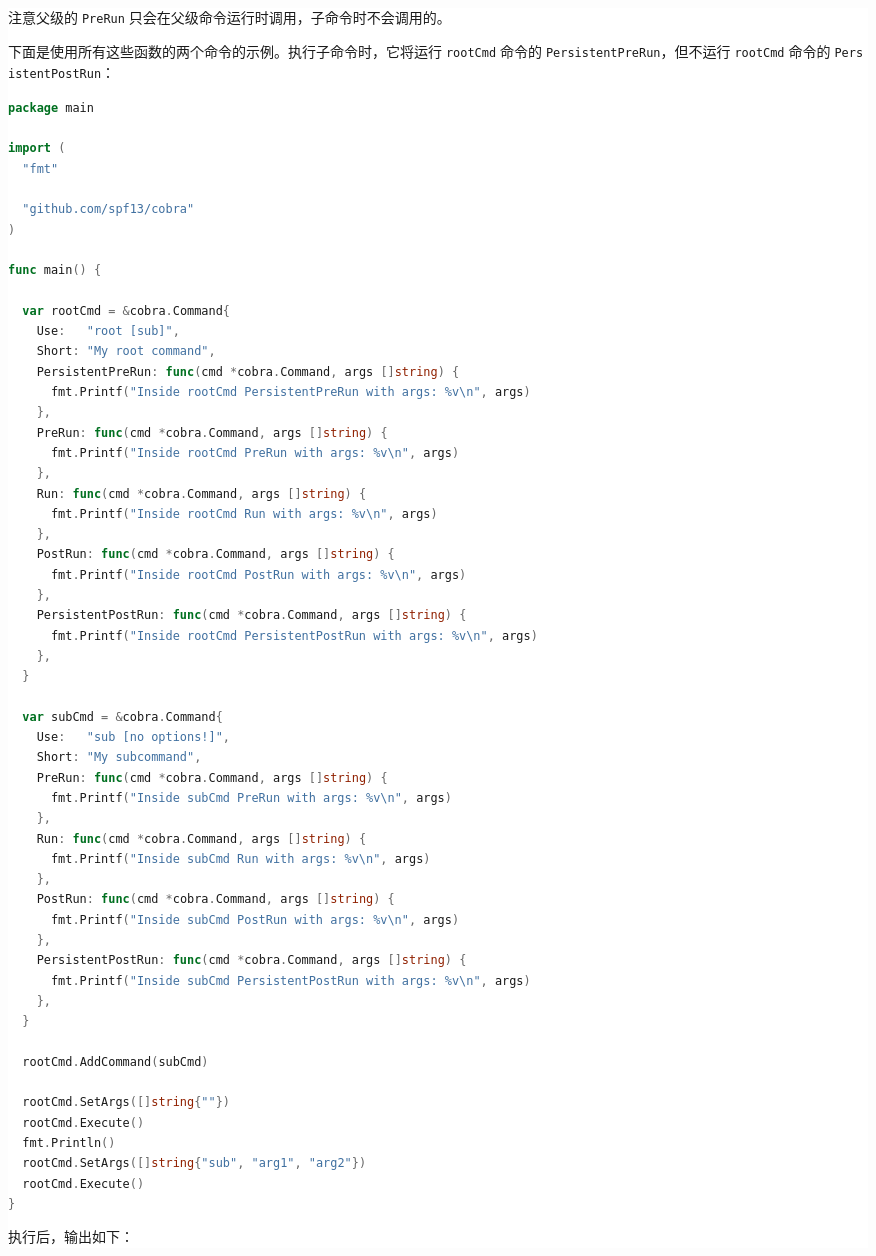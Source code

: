 注意父级的 `PreRun` 只会在父级命令运行时调用，子命令时不会调用的。

下面是使用所有这些函数的两个命令的示例。执行子命令时，它将运行 `rootCmd` 命令的 `PersistentPreRun`，但不运行 `rootCmd` 命令的 `PersistentPostRun`：

```go
package main

import (
  "fmt"

  "github.com/spf13/cobra"
)

func main() {

  var rootCmd = &cobra.Command{
    Use:   "root [sub]",
    Short: "My root command",
    PersistentPreRun: func(cmd *cobra.Command, args []string) {
      fmt.Printf("Inside rootCmd PersistentPreRun with args: %v\n", args)
    },
    PreRun: func(cmd *cobra.Command, args []string) {
      fmt.Printf("Inside rootCmd PreRun with args: %v\n", args)
    },
    Run: func(cmd *cobra.Command, args []string) {
      fmt.Printf("Inside rootCmd Run with args: %v\n", args)
    },
    PostRun: func(cmd *cobra.Command, args []string) {
      fmt.Printf("Inside rootCmd PostRun with args: %v\n", args)
    },
    PersistentPostRun: func(cmd *cobra.Command, args []string) {
      fmt.Printf("Inside rootCmd PersistentPostRun with args: %v\n", args)
    },
  }

  var subCmd = &cobra.Command{
    Use:   "sub [no options!]",
    Short: "My subcommand",
    PreRun: func(cmd *cobra.Command, args []string) {
      fmt.Printf("Inside subCmd PreRun with args: %v\n", args)
    },
    Run: func(cmd *cobra.Command, args []string) {
      fmt.Printf("Inside subCmd Run with args: %v\n", args)
    },
    PostRun: func(cmd *cobra.Command, args []string) {
      fmt.Printf("Inside subCmd PostRun with args: %v\n", args)
    },
    PersistentPostRun: func(cmd *cobra.Command, args []string) {
      fmt.Printf("Inside subCmd PersistentPostRun with args: %v\n", args)
    },
  }

  rootCmd.AddCommand(subCmd)

  rootCmd.SetArgs([]string{""})
  rootCmd.Execute()
  fmt.Println()
  rootCmd.SetArgs([]string{"sub", "arg1", "arg2"})
  rootCmd.Execute()
}
```
执行后，输出如下：
